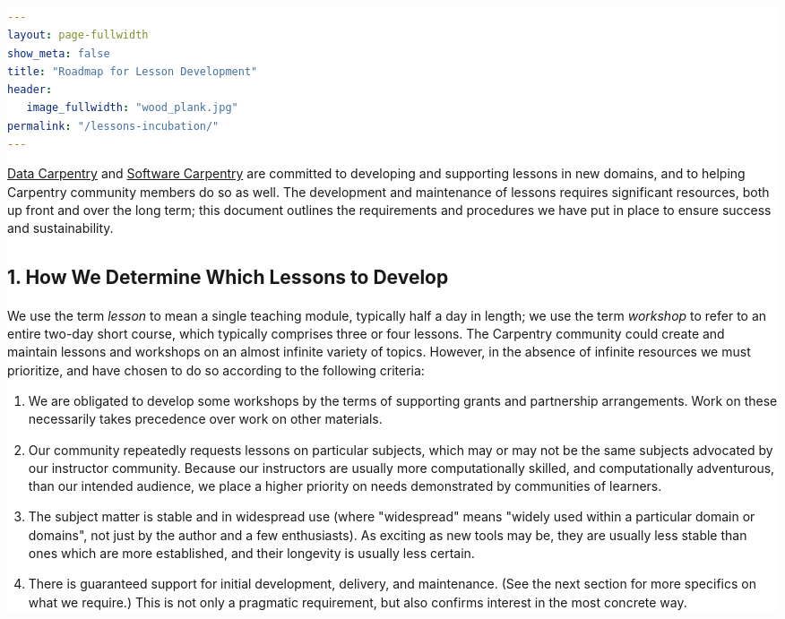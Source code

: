 ```yaml
---
layout: page-fullwidth
show_meta: false
title: "Roadmap for Lesson Development"
header:
   image_fullwidth: "wood_plank.jpg"
permalink: "/lessons-incubation/"
---
```


[Data Carpentry](http://www.datacarpentry.org) and [Software Carpentry](http://www.software-carpentry.org)
are committed to developing and supporting lessons in new domains, and
to helping Carpentry community members do so as well. The development
and maintenance of lessons requires significant resources, both up
front and over the long term; this document outlines the requirements
and procedures we have put in place to ensure success and
sustainability.

## 1. How We Determine Which Lessons to Develop

 We use the term *lesson* to mean a single teaching module, typically
 half a day in length; we use the term *workshop* to refer to an entire
 two-day short course, which typically comprises three or four
 lessons. The Carpentry community could create and maintain lessons and
 workshops on an almost infinite variety of topics. However, in the
 absence of infinite resources we must prioritize, and have chosen to
 do so according to the following criteria:

 1.  We are obligated to develop some workshops by the terms of
     supporting grants and partnership arrangements. Work on these
     necessarily takes precedence over work on other materials.

 2.  Our community repeatedly requests lessons on particular subjects,
     which may or may not be the same subjects advocated by our
     instructor community. Because our instructors are usually more
     computationally skilled, and computationally adventurous, than our
     intended audience, we place a higher priority on needs
     demonstrated by communities of learners.

 3.  The subject matter is stable and in widespread use (where
     "widespread" means "widely used within a particular domain or
     domains", not just by the author and a few enthusiasts). As
     exciting as new tools may be, they are usually less stable than
     ones which are more established, and their longevity is usually
     less certain.

 4.  There is guaranteed support for initial development, delivery, and
     maintenance. (See the next section for more specifics on what we
     require.) This is not only a pragmatic requirement, but also
     confirms interest in the most concrete way.
